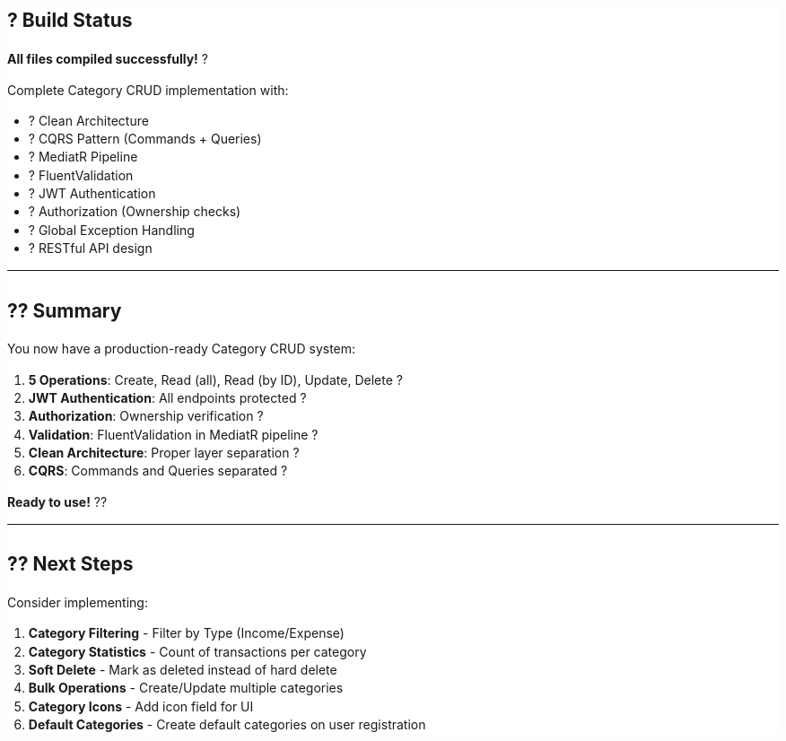 
## ? Build Status
**All files compiled successfully!** ?

Complete Category CRUD implementation with:
- ? Clean Architecture
- ? CQRS Pattern (Commands + Queries)
- ? MediatR Pipeline
- ? FluentValidation
- ? JWT Authentication
- ? Authorization (Ownership checks)
- ? Global Exception Handling
- ? RESTful API design

---

## ?? Summary

You now have a production-ready Category CRUD system:

1. **5 Operations**: Create, Read (all), Read (by ID), Update, Delete ?
2. **JWT Authentication**: All endpoints protected ?
3. **Authorization**: Ownership verification ?
4. **Validation**: FluentValidation in MediatR pipeline ?
5. **Clean Architecture**: Proper layer separation ?
6. **CQRS**: Commands and Queries separated ?

**Ready to use!** ??

---

## ?? Next Steps

Consider implementing:
1. **Category Filtering** - Filter by Type (Income/Expense)
2. **Category Statistics** - Count of transactions per category
3. **Soft Delete** - Mark as deleted instead of hard delete
4. **Bulk Operations** - Create/Update multiple categories
5. **Category Icons** - Add icon field for UI
6. **Default Categories** - Create default categories on user registration
